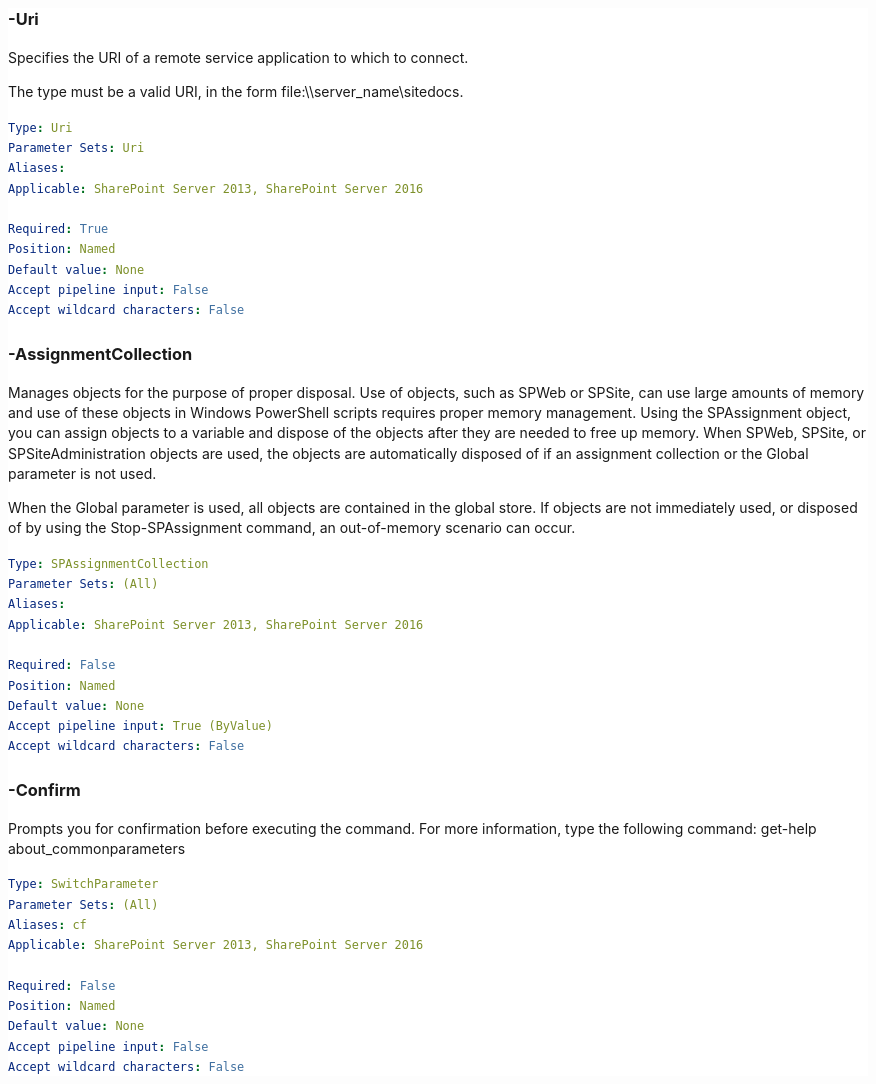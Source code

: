 ### -Uri
Specifies the URI of a remote service application to which to connect.

The type must be a valid URI, in the form file:\\\\server_name\sitedocs.

```yaml
Type: Uri
Parameter Sets: Uri
Aliases: 
Applicable: SharePoint Server 2013, SharePoint Server 2016

Required: True
Position: Named
Default value: None
Accept pipeline input: False
Accept wildcard characters: False
```

### -AssignmentCollection
Manages objects for the purpose of proper disposal.
Use of objects, such as SPWeb or SPSite, can use large amounts of memory and use of these objects in Windows PowerShell scripts requires proper memory management.
Using the SPAssignment object, you can assign objects to a variable and dispose of the objects after they are needed to free up memory.
When SPWeb, SPSite, or SPSiteAdministration objects are used, the objects are automatically disposed of if an assignment collection or the Global parameter is not used.

When the Global parameter is used, all objects are contained in the global store.
If objects are not immediately used, or disposed of by using the Stop-SPAssignment command, an out-of-memory scenario can occur.

```yaml
Type: SPAssignmentCollection
Parameter Sets: (All)
Aliases: 
Applicable: SharePoint Server 2013, SharePoint Server 2016

Required: False
Position: Named
Default value: None
Accept pipeline input: True (ByValue)
Accept wildcard characters: False
```

### -Confirm
Prompts you for confirmation before executing the command.
For more information, type the following command: get-help about_commonparameters

```yaml
Type: SwitchParameter
Parameter Sets: (All)
Aliases: cf
Applicable: SharePoint Server 2013, SharePoint Server 2016

Required: False
Position: Named
Default value: None
Accept pipeline input: False
Accept wildcard characters: False
```
